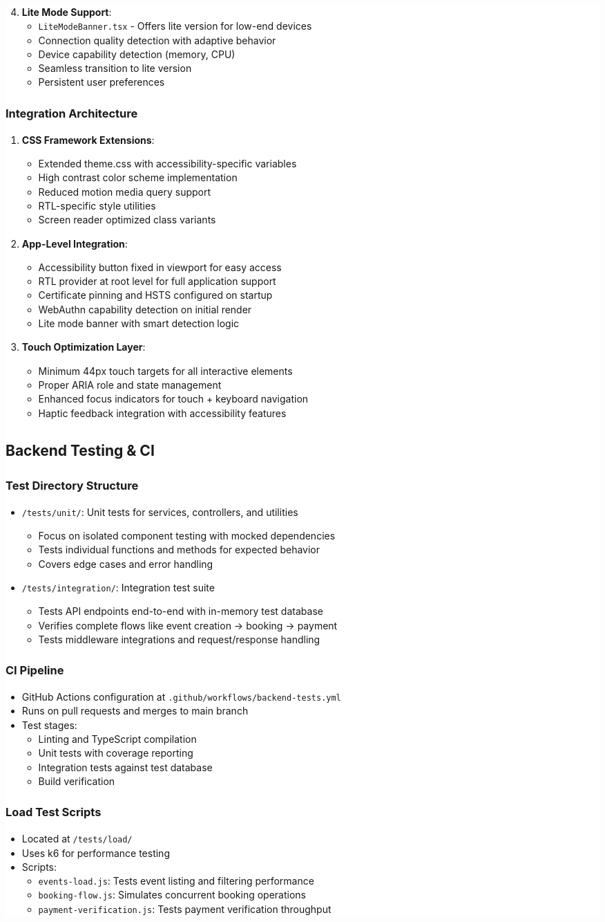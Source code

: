 4. **Lite Mode Support**:
   - `LiteModeBanner.tsx` - Offers lite version for low-end devices
   - Connection quality detection with adaptive behavior
   - Device capability detection (memory, CPU)
   - Seamless transition to lite version
   - Persistent user preferences

### Integration Architecture

1. **CSS Framework Extensions**:
   - Extended theme.css with accessibility-specific variables
   - High contrast color scheme implementation
   - Reduced motion media query support
   - RTL-specific style utilities
   - Screen reader optimized class variants

2. **App-Level Integration**:
   - Accessibility button fixed in viewport for easy access
   - RTL provider at root level for full application support
   - Certificate pinning and HSTS configured on startup
   - WebAuthn capability detection on initial render
   - Lite mode banner with smart detection logic

3. **Touch Optimization Layer**:
   - Minimum 44px touch targets for all interactive elements
   - Proper ARIA role and state management
   - Enhanced focus indicators for touch + keyboard navigation
   - Haptic feedback integration with accessibility features 

## Backend Testing & CI

### Test Directory Structure
- `/tests/unit/`: Unit tests for services, controllers, and utilities
  - Focus on isolated component testing with mocked dependencies
  - Tests individual functions and methods for expected behavior
  - Covers edge cases and error handling

- `/tests/integration/`: Integration test suite
  - Tests API endpoints end-to-end with in-memory test database
  - Verifies complete flows like event creation → booking → payment
  - Tests middleware integrations and request/response handling

### CI Pipeline
- GitHub Actions configuration at `.github/workflows/backend-tests.yml`
- Runs on pull requests and merges to main branch
- Test stages:
  - Linting and TypeScript compilation
  - Unit tests with coverage reporting
  - Integration tests against test database
  - Build verification

### Load Test Scripts
- Located at `/tests/load/`
- Uses k6 for performance testing
- Scripts:
  - `events-load.js`: Tests event listing and filtering performance
  - `booking-flow.js`: Simulates concurrent booking operations
  - `payment-verification.js`: Tests payment verification throughput
